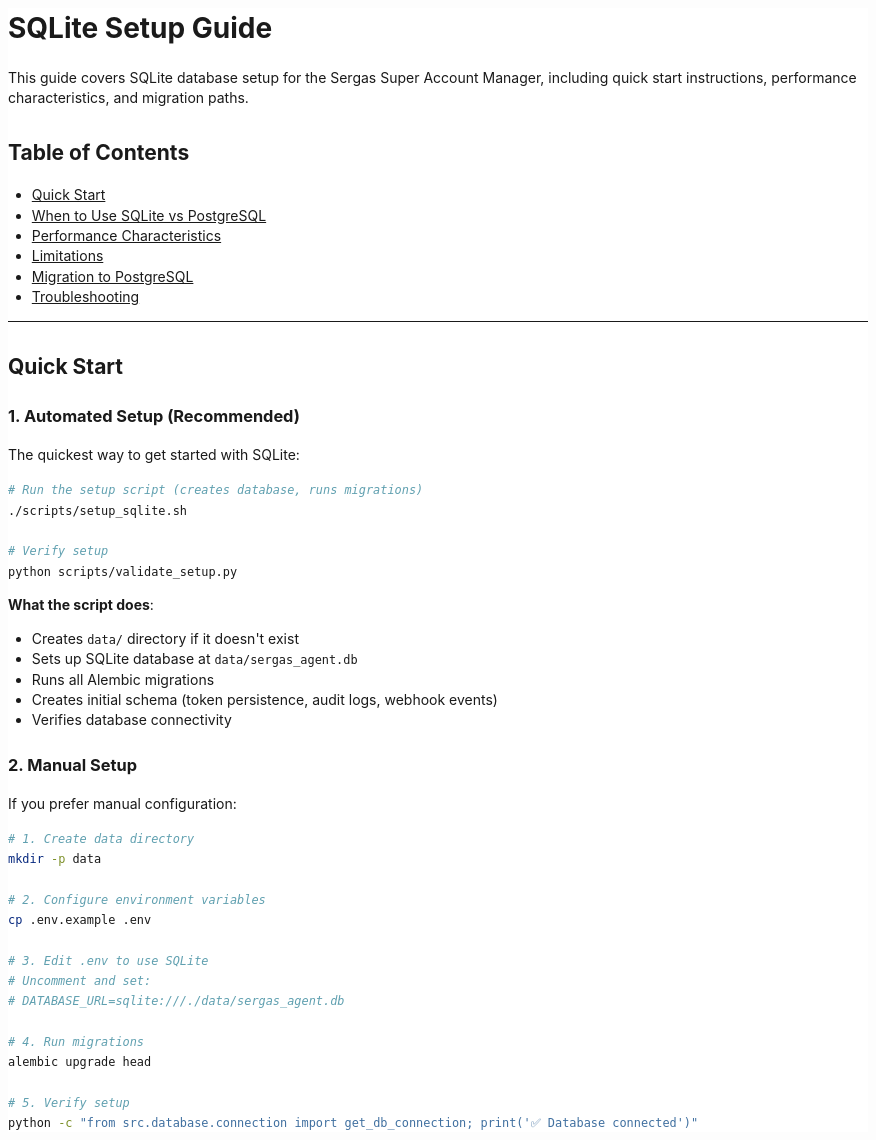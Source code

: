 # SQLite Setup Guide

This guide covers SQLite database setup for the Sergas Super Account Manager, including quick start instructions, performance characteristics, and migration paths.

## Table of Contents

- [Quick Start](#quick-start)
- [When to Use SQLite vs PostgreSQL](#when-to-use-sqlite-vs-postgresql)
- [Performance Characteristics](#performance-characteristics)
- [Limitations](#limitations)
- [Migration to PostgreSQL](#migration-to-postgresql)
- [Troubleshooting](#troubleshooting)

---

## Quick Start

### 1. Automated Setup (Recommended)

The quickest way to get started with SQLite:

```bash
# Run the setup script (creates database, runs migrations)
./scripts/setup_sqlite.sh

# Verify setup
python scripts/validate_setup.py
```

**What the script does**:
- Creates `data/` directory if it doesn't exist
- Sets up SQLite database at `data/sergas_agent.db`
- Runs all Alembic migrations
- Creates initial schema (token persistence, audit logs, webhook events)
- Verifies database connectivity

### 2. Manual Setup

If you prefer manual configuration:

```bash
# 1. Create data directory
mkdir -p data

# 2. Configure environment variables
cp .env.example .env

# 3. Edit .env to use SQLite
# Uncomment and set:
# DATABASE_URL=sqlite:///./data/sergas_agent.db

# 4. Run migrations
alembic upgrade head

# 5. Verify setup
python -c "from src.database.connection import get_db_connection; print('✅ Database connected')"
```
